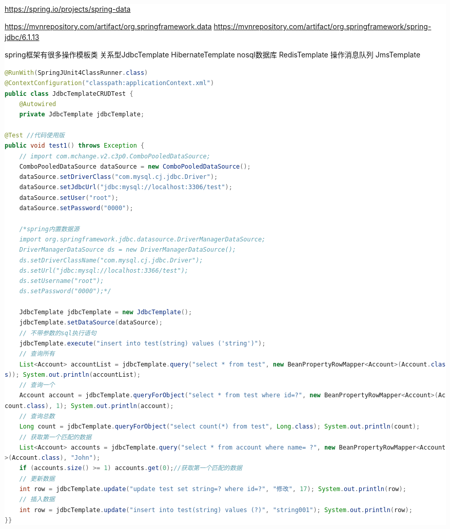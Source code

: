 https://spring.io/projects/spring-data

https://mvnrepository.com/artifact/org.springframework.data
https://mvnrepository.com/artifact/org.springframework/spring-jdbc/6.1.13

spring框架有很多操作模板类
关系型JdbcTemplate HibernateTemplate
nosql数据库 RedisTemplate
操作消息队列 JmsTemplate

```java
@RunWith(SpringJUnit4ClassRunner.class)
@ContextConfiguration("classpath:applicationContext.xml")
public class JdbcTemplateCRUDTest {
    @Autowired
    private JdbcTemplate jdbcTemplate;

@Test //代码使用版
public void test1() throws Exception {
    // import com.mchange.v2.c3p0.ComboPooledDataSource; 
    ComboPooledDataSource dataSource = new ComboPooledDataSource();
    dataSource.setDriverClass("com.mysql.cj.jdbc.Driver");
    dataSource.setJdbcUrl("jdbc:mysql://localhost:3306/test");
    dataSource.setUser("root");
    dataSource.setPassword("0000");

    /*spring内置数据源
    import org.springframework.jdbc.datasource.DriverManagerDataSource;
    DriverManagerDataSource ds = new DriverManagerDataSource();
    ds.setDriverClassName("com.mysql.cj.jdbc.Driver");
    ds.setUrl("jdbc:mysql://localhost:3366/test");
    ds.setUsername("root");
    ds.setPassword("0000");*/

    JdbcTemplate jdbcTemplate = new JdbcTemplate();
    jdbcTemplate.setDataSource(dataSource);
    // 不带参数的sql执行语句
    jdbcTemplate.execute("insert into test(string) values ('string')");
    // 查询所有
    List<Account> accountList = jdbcTemplate.query("select * from test", new BeanPropertyRowMapper<Account>(Account.class)); System.out.println(accountList);
    // 查询一个
    Account account = jdbcTemplate.queryForObject("select * from test where id=?", new BeanPropertyRowMapper<Account>(Account.class), 1); System.out.println(account);
    // 查询总数
    Long count = jdbcTemplate.queryForObject("select count(*) from test", Long.class); System.out.println(count);
    // 获取第一个匹配的数据
    List<Account> accounts = jdbcTemplate.query("select * from account where name= ?", new BeanPropertyRowMapper<Account>(Account.class), "John");
    if (accounts.size() >= 1) accounts.get(0);//获取第一个匹配的数据
    // 更新数据
    int row = jdbcTemplate.update("update test set string=? where id=?", "修改", 17); System.out.println(row);
    // 插入数据
    int row = jdbcTemplate.update("insert into test(string) values (?)", "string001"); System.out.println(row);
}}

```
